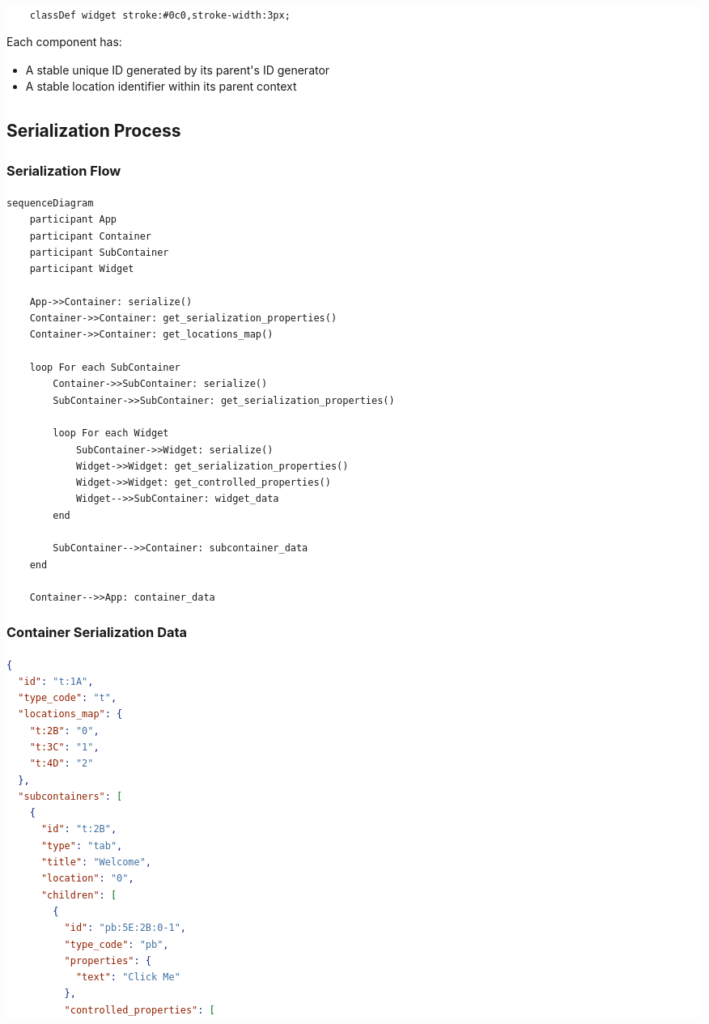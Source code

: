 ```mermaid
    classDef widget stroke:#0c0,stroke-width:3px;
```

Each component has:
- A stable unique ID generated by its parent's ID generator
- A stable location identifier within its parent context

## Serialization Process

### Serialization Flow

```mermaid
sequenceDiagram
    participant App
    participant Container
    participant SubContainer
    participant Widget
    
    App->>Container: serialize()
    Container->>Container: get_serialization_properties()
    Container->>Container: get_locations_map()
    
    loop For each SubContainer
        Container->>SubContainer: serialize()
        SubContainer->>SubContainer: get_serialization_properties()
        
        loop For each Widget
            SubContainer->>Widget: serialize()
            Widget->>Widget: get_serialization_properties()
            Widget->>Widget: get_controlled_properties()
            Widget-->>SubContainer: widget_data
        end
        
        SubContainer-->>Container: subcontainer_data
    end
    
    Container-->>App: container_data
```

### Container Serialization Data

```json
{
  "id": "t:1A",
  "type_code": "t",
  "locations_map": {
    "t:2B": "0",
    "t:3C": "1",
    "t:4D": "2"
  },
  "subcontainers": [
    {
      "id": "t:2B",
      "type": "tab",
      "title": "Welcome",
      "location": "0",
      "children": [
        {
          "id": "pb:5E:2B:0-1",
          "type_code": "pb",
          "properties": {
            "text": "Click Me"
          },
          "controlled_properties": [
```